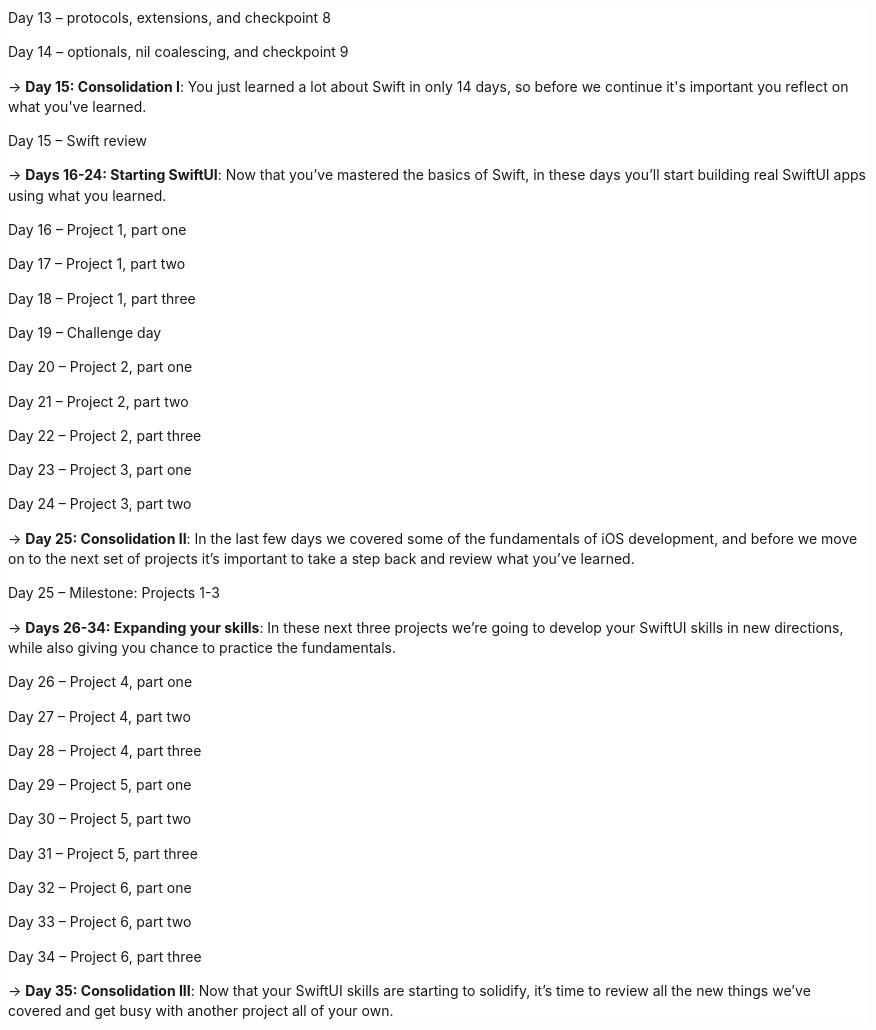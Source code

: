 Day 13 – protocols, extensions, and checkpoint 8

Day 14 – optionals, nil coalescing, and checkpoint 9
 

-> **Day 15: Consolidation I**: You just learned a lot about Swift in only 14 days, so before we continue it's important you reflect on what you've learned.

Day 15 – Swift review
 

-> **Days 16-24: Starting SwiftUI**: Now that you’ve mastered the basics of Swift, in these days you’ll start building real SwiftUI apps using what you learned.

Day 16 – Project 1, part one

Day 17 – Project 1, part two

Day 18 – Project 1, part three

Day 19 – Challenge day

Day 20 – Project 2, part one

Day 21 – Project 2, part two

Day 22 – Project 2, part three

Day 23 – Project 3, part one

Day 24 – Project 3, part two
 

-> **Day 25: Consolidation II**: In the last few days we covered some of the fundamentals of iOS development, and before we move on to the next set of projects it’s important to take a step back and review what you’ve learned.

Day 25 – Milestone: Projects 1-3
 

-> **Days 26-34: Expanding your skills**: In these next three projects we’re going to develop your SwiftUI skills in new directions, while also giving you chance to practice the fundamentals.

Day 26 – Project 4, part one

Day 27 – Project 4, part two

Day 28 – Project 4, part three

Day 29 – Project 5, part one

Day 30 – Project 5, part two

Day 31 – Project 5, part three

Day 32 – Project 6, part one

Day 33 – Project 6, part two

Day 34 – Project 6, part three
 

-> **Day 35: Consolidation III**: Now that your SwiftUI skills are starting to solidify, it’s time to review all the new things we’ve covered and get busy with another project all of your own.
